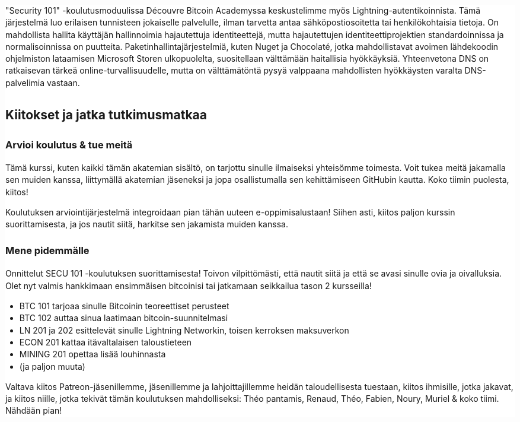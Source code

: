 "Security 101" -koulutusmoduulissa Découvre Bitcoin Academyssa keskustelimme myös Lightning-autentikoinnista. Tämä järjestelmä luo erilaisen tunnisteen jokaiselle palvelulle, ilman tarvetta antaa sähköpostiosoitetta tai henkilökohtaisia tietoja. On mahdollista hallita käyttäjän hallinnoimia hajautettuja identiteettejä, mutta hajautettujen identiteettiprojektien standardoinnissa ja normalisoinnissa on puutteita. Paketinhallintajärjestelmiä, kuten Nuget ja Chocolaté, jotka mahdollistavat avoimen lähdekoodin ohjelmiston lataamisen Microsoft Storen ulkopuolelta, suositellaan välttämään haitallisia hyökkäyksiä. Yhteenvetona DNS on ratkaisevan tärkeä online-turvallisuudelle, mutta on välttämätöntä pysyä valppaana mahdollisten hyökkäysten varalta DNS-palvelimia vastaan.

## Kiitokset ja jatka tutkimusmatkaa

### Arvioi koulutus & tue meitä

Tämä kurssi, kuten kaikki tämän akatemian sisältö, on tarjottu sinulle ilmaiseksi yhteisömme toimesta. Voit tukea meitä jakamalla sen muiden kanssa, liittymällä akatemian jäseneksi ja jopa osallistumalla sen kehittämiseen GitHubin kautta. Koko tiimin puolesta, kiitos!

Koulutuksen arviointijärjestelmä integroidaan pian tähän uuteen e-oppimisalustaan! Siihen asti, kiitos paljon kurssin suorittamisesta, ja jos nautit siitä, harkitse sen jakamista muiden kanssa.

### Mene pidemmälle

Onnittelut SECU 101 -koulutuksen suorittamisesta! Toivon vilpittömästi, että nautit siitä ja että se avasi sinulle ovia ja oivalluksia. Olet nyt valmis hankkimaan ensimmäisen bitcoinisi tai jatkamaan seikkailua tason 2 kursseilla!

- BTC 101 tarjoaa sinulle Bitcoinin teoreettiset perusteet
- BTC 102 auttaa sinua laatimaan bitcoin-suunnitelmasi
- LN 201 ja 202 esittelevät sinulle Lightning Networkin, toisen kerroksen maksuverkon
- ECON 201 kattaa itävaltalaisen taloustieteen
- MINING 201 opettaa lisää louhinnasta
- (ja paljon muuta)

Valtava kiitos Patreon-jäsenillemme, jäsenillemme ja lahjoittajillemme heidän taloudellisesta tuestaan, kiitos ihmisille, jotka jakavat, ja kiitos niille, jotka tekivät tämän koulutuksen mahdolliseksi: Théo pantamis, Renaud, Théo, Fabien, Noury, Muriel & koko tiimi.
Nähdään pian!
